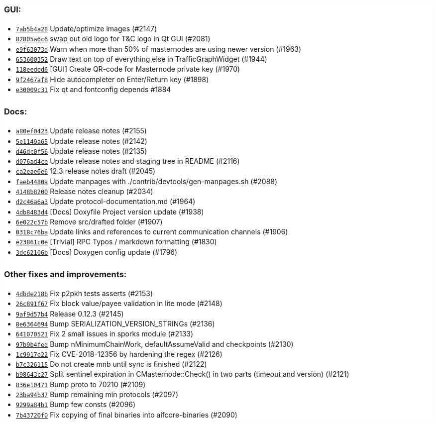 ### GUI:
- [`7ab5b4a28`](https://github.com/raipat/aifcoin/commit/7ab5b4a28) Update/optimize images (#2147)
- [`82805a6c6`](https://github.com/raipat/aifcoin/commit/82805a6c6) swap out old logo for T&C logo in Qt GUI (#2081)
- [`e9f63073d`](https://github.com/raipat/aifcoin/commit/e9f63073d) Warn when more than 50% of masternodes are using newer version (#1963)
- [`653600352`](https://github.com/raipat/aifcoin/commit/653600352) Draw text on top of everything else in TrafficGraphWidget (#1944)
- [`118eeded6`](https://github.com/raipat/aifcoin/commit/118eeded6) [GUI] Create QR-code for Masternode private key (#1970)
- [`9f2467af8`](https://github.com/raipat/aifcoin/commit/9f2467af8) Hide autocompleter on Enter/Return key (#1898)
- [`e30009c31`](https://github.com/raipat/aifcoin/commit/e30009c31) Fix qt and fontconfig depends #1884

### Docs:
- [`a80ef0423`](https://github.com/raipat/aifcoin/commit/a80ef0423) Update release notes (#2155)
- [`5e1149a65`](https://github.com/raipat/aifcoin/commit/5e1149a65) Update release notes (#2142)
- [`d46dc0f56`](https://github.com/raipat/aifcoin/commit/d46dc0f56) Update release notes (#2135)
- [`d076ad4ce`](https://github.com/raipat/aifcoin/commit/d076ad4ce) Update release notes and staging tree in README (#2116)
- [`ca2eae6e6`](https://github.com/raipat/aifcoin/commit/ca2eae6e6) 12.3 release notes draft (#2045)
- [`faeb4480a`](https://github.com/raipat/aifcoin/commit/faeb4480a) Update manpages with ./contrib/devtools/gen-manpages.sh (#2088)
- [`4148b8200`](https://github.com/raipat/aifcoin/commit/4148b8200) Release notes cleanup (#2034)
- [`d2c46a6a3`](https://github.com/raipat/aifcoin/commit/d2c46a6a3) Update protocol-documentation.md (#1964)
- [`4db8483d4`](https://github.com/raipat/aifcoin/commit/4db8483d4) [Docs] Doxyfile Project version update (#1938)
- [`6e022c57b`](https://github.com/raipat/aifcoin/commit/6e022c57b) Remove src/drafted folder (#1907)
- [`0318c76ba`](https://github.com/raipat/aifcoin/commit/0318c76ba) Update links and references to current communication channels (#1906)
- [`e23861c0e`](https://github.com/raipat/aifcoin/commit/e23861c0e) [Trivial] RPC Typos / markdown formatting (#1830)
- [`3dc62106b`](https://github.com/raipat/aifcoin/commit/3dc62106b) [Docs] Doxygen config update (#1796)

### Other fixes and improvements:
- [`4dbde218b`](https://github.com/raipat/aifcoin/commit/4dbde218b) Fix p2pkh tests asserts (#2153)
- [`26c891f67`](https://github.com/raipat/aifcoin/commit/26c891f67) Fix block value/payee validation in lite mode (#2148)
- [`9af9d57b4`](https://github.com/raipat/aifcoin/commit/9af9d57b4) Release 0.12.3 (#2145)
- [`8e6364694`](https://github.com/raipat/aifcoin/commit/8e6364694) Bump SERIALIZATION_VERSION_STRINGs (#2136)
- [`641070521`](https://github.com/raipat/aifcoin/commit/641070521) Fix 2 small issues in sporks module (#2133)
- [`97b9b4fed`](https://github.com/raipat/aifcoin/commit/97b9b4fed) Bump nMinimumChainWork, defaultAssumeValid and checkpoints (#2130)
- [`1c9917e22`](https://github.com/raipat/aifcoin/commit/1c9917e22) Fix CVE-2018-12356 by hardening the regex (#2126)
- [`b7c326115`](https://github.com/raipat/aifcoin/commit/b7c326115) Do not create mnb until sync is finished (#2122)
- [`b98643c27`](https://github.com/raipat/aifcoin/commit/b98643c27) Split sentinel expiration in CMasternode::Check() in two parts (timeout and version) (#2121)
- [`836e10471`](https://github.com/raipat/aifcoin/commit/836e10471) Bump proto to 70210 (#2109)
- [`23ba94b37`](https://github.com/raipat/aifcoin/commit/23ba94b37) Bump remaining min protocols (#2097)
- [`9299a84b1`](https://github.com/raipat/aifcoin/commit/9299a84b1) Bump few consts (#2096)
- [`7b43720f0`](https://github.com/raipat/aifcoin/commit/7b43720f0) Fix copying of final binaries into aifcore-binaries (#2090)